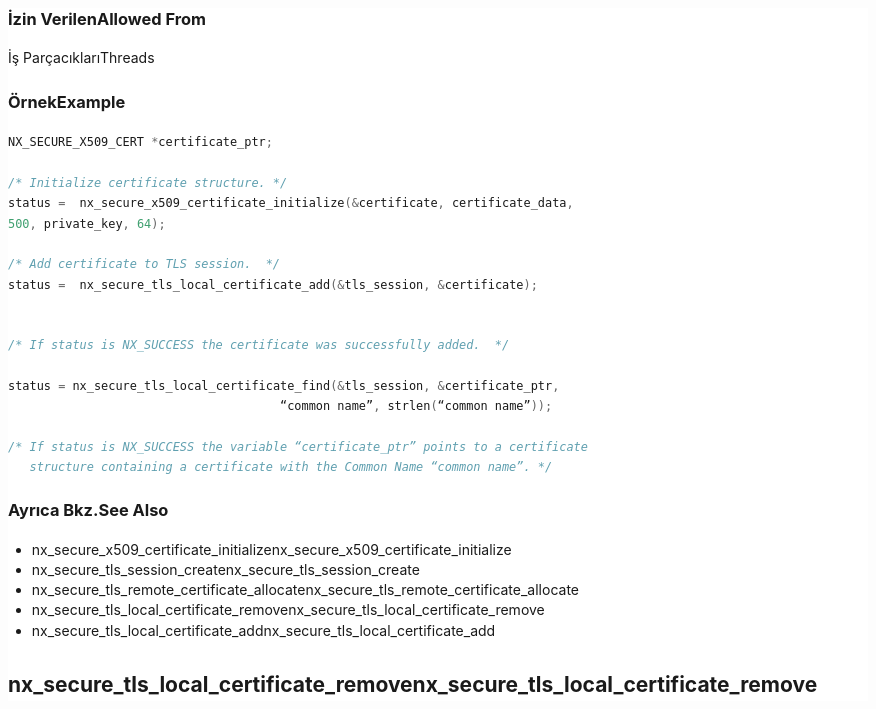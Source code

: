 ### <a name="allowed-from"></a><span data-ttu-id="1c3ae-374">İzin Verilen</span><span class="sxs-lookup"><span data-stu-id="1c3ae-374">Allowed From</span></span>

<span data-ttu-id="1c3ae-375">İş Parçacıkları</span><span class="sxs-lookup"><span data-stu-id="1c3ae-375">Threads</span></span>

### <a name="example"></a><span data-ttu-id="1c3ae-376">Örnek</span><span class="sxs-lookup"><span data-stu-id="1c3ae-376">Example</span></span>

```C
NX_SECURE_X509_CERT *certificate_ptr;

/* Initialize certificate structure. */
status =  nx_secure_x509_certificate_initialize(&certificate, certificate_data,
500, private_key, 64);

/* Add certificate to TLS session.  */
status =  nx_secure_tls_local_certificate_add(&tls_session, &certificate);


/* If status is NX_SUCCESS the certificate was successfully added.  */

status = nx_secure_tls_local_certificate_find(&tls_session, &certificate_ptr,
                                      “common name”, strlen(“common name”));

/* If status is NX_SUCCESS the variable “certificate_ptr” points to a certificate
   structure containing a certificate with the Common Name “common name”. */
```

### <a name="see-also"></a><span data-ttu-id="1c3ae-377">Ayrıca Bkz.</span><span class="sxs-lookup"><span data-stu-id="1c3ae-377">See Also</span></span>

- <span data-ttu-id="1c3ae-378">nx_secure_x509_certificate_initialize</span><span class="sxs-lookup"><span data-stu-id="1c3ae-378">nx_secure_x509_certificate_initialize</span></span>
- <span data-ttu-id="1c3ae-379">nx_secure_tls_session_create</span><span class="sxs-lookup"><span data-stu-id="1c3ae-379">nx_secure_tls_session_create</span></span>
- <span data-ttu-id="1c3ae-380">nx_secure_tls_remote_certificate_allocate</span><span class="sxs-lookup"><span data-stu-id="1c3ae-380">nx_secure_tls_remote_certificate_allocate</span></span>
- <span data-ttu-id="1c3ae-381">nx_secure_tls_local_certificate_remove</span><span class="sxs-lookup"><span data-stu-id="1c3ae-381">nx_secure_tls_local_certificate_remove</span></span>
- <span data-ttu-id="1c3ae-382">nx_secure_tls_local_certificate_add</span><span class="sxs-lookup"><span data-stu-id="1c3ae-382">nx_secure_tls_local_certificate_add</span></span>

## <a name="nx_secure_tls_local_certificate_remove"></a><span data-ttu-id="1c3ae-383">nx_secure_tls_local_certificate_remove</span><span class="sxs-lookup"><span data-stu-id="1c3ae-383">nx_secure_tls_local_certificate_remove</span></span>
